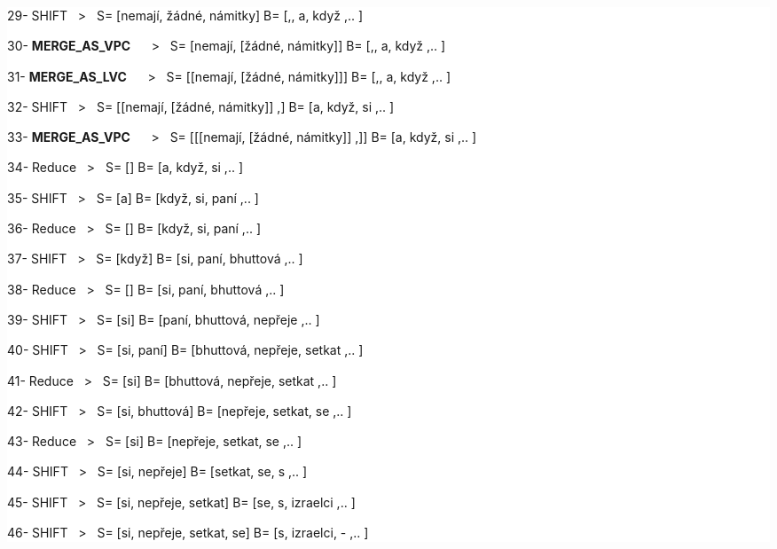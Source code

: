 
29- SHIFT&nbsp;&nbsp;&nbsp;>&nbsp;&nbsp;&nbsp;S= [nemají, žádné, námitky]   B= [,, a, když ,.. ]



30- **MERGE_AS_VPC**&nbsp;&nbsp;&nbsp;&nbsp;&nbsp;&nbsp;>&nbsp;&nbsp;&nbsp;S= [nemají, [žádné, námitky]]   B= [,, a, když ,.. ]



31- **MERGE_AS_LVC**&nbsp;&nbsp;&nbsp;&nbsp;&nbsp;&nbsp;>&nbsp;&nbsp;&nbsp;S= [[nemají, [žádné, námitky]]]   B= [,, a, když ,.. ]



32- SHIFT&nbsp;&nbsp;&nbsp;>&nbsp;&nbsp;&nbsp;S= [[nemají, [žádné, námitky]]  ,]   B= [a, když, si ,.. ]



33- **MERGE_AS_VPC**&nbsp;&nbsp;&nbsp;&nbsp;&nbsp;&nbsp;>&nbsp;&nbsp;&nbsp;S= [[[nemají, [žádné, námitky]]  ,]]   B= [a, když, si ,.. ]



34- Reduce&nbsp;&nbsp;&nbsp;>&nbsp;&nbsp;&nbsp;S= []   B= [a, když, si ,.. ]



35- SHIFT&nbsp;&nbsp;&nbsp;>&nbsp;&nbsp;&nbsp;S= [a]   B= [když, si, paní ,.. ]



36- Reduce&nbsp;&nbsp;&nbsp;>&nbsp;&nbsp;&nbsp;S= []   B= [když, si, paní ,.. ]



37- SHIFT&nbsp;&nbsp;&nbsp;>&nbsp;&nbsp;&nbsp;S= [když]   B= [si, paní, bhuttová ,.. ]



38- Reduce&nbsp;&nbsp;&nbsp;>&nbsp;&nbsp;&nbsp;S= []   B= [si, paní, bhuttová ,.. ]



39- SHIFT&nbsp;&nbsp;&nbsp;>&nbsp;&nbsp;&nbsp;S= [si]   B= [paní, bhuttová, nepřeje ,.. ]



40- SHIFT&nbsp;&nbsp;&nbsp;>&nbsp;&nbsp;&nbsp;S= [si, paní]   B= [bhuttová, nepřeje, setkat ,.. ]



41- Reduce&nbsp;&nbsp;&nbsp;>&nbsp;&nbsp;&nbsp;S= [si]   B= [bhuttová, nepřeje, setkat ,.. ]



42- SHIFT&nbsp;&nbsp;&nbsp;>&nbsp;&nbsp;&nbsp;S= [si, bhuttová]   B= [nepřeje, setkat, se ,.. ]



43- Reduce&nbsp;&nbsp;&nbsp;>&nbsp;&nbsp;&nbsp;S= [si]   B= [nepřeje, setkat, se ,.. ]



44- SHIFT&nbsp;&nbsp;&nbsp;>&nbsp;&nbsp;&nbsp;S= [si, nepřeje]   B= [setkat, se, s ,.. ]



45- SHIFT&nbsp;&nbsp;&nbsp;>&nbsp;&nbsp;&nbsp;S= [si, nepřeje, setkat]   B= [se, s, izraelci ,.. ]



46- SHIFT&nbsp;&nbsp;&nbsp;>&nbsp;&nbsp;&nbsp;S= [si, nepřeje, setkat, se]   B= [s, izraelci, - ,.. ]
